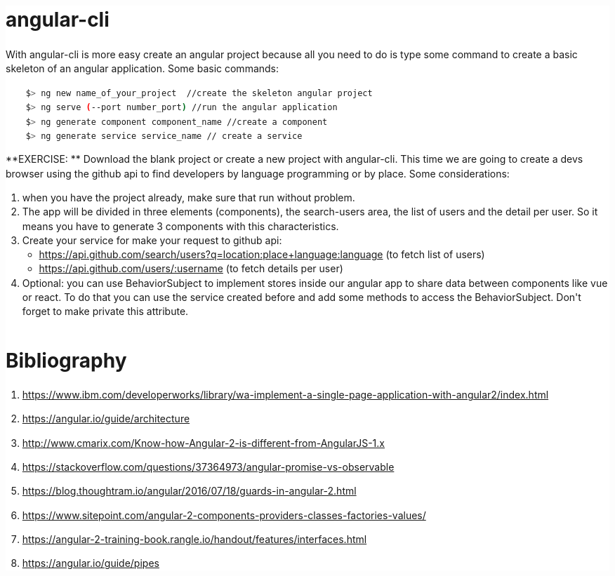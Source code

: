 
# angular-cli

With angular-cli is more easy create an angular project because all you need to do is type some command to create a basic skeleton of an angular application. Some basic commands:

```bash
    $> ng new name_of_your_project  //create the skeleton angular project
    $> ng serve (--port number_port) //run the angular application
    $> ng generate component component_name //create a component
    $> ng generate service service_name // create a service
```

**EXERCISE: ** Download the blank project or create a new project with angular-cli. This time we are going to create a devs browser using the github api to find developers by language programming or by place. Some considerations:

1. when you have the project already, make sure that run without problem.
2. The app will be divided in three elements (components), the search-users area, the list of users and the detail per user. So it means you have to generate 3 components with this characteristics.
3. Create your service for make your request to github api:
    - https://api.github.com/search/users?q=location:place+language:language (to fetch list of users)
    - https://api.github.com/users/:username (to fetch details per user)
4. Optional: you can use BehaviorSubject to implement stores inside our angular app to share data between components like vue or react. To do that you can use the service created before and add some methods to access the  BehaviorSubject. Don't forget to make private this attribute.   


# Bibliography

1. https://www.ibm.com/developerworks/library/wa-implement-a-single-page-application-with-angular2/index.html

2. https://angular.io/guide/architecture

3. http://www.cmarix.com/Know-how-Angular-2-is-different-from-AngularJS-1.x

4. https://stackoverflow.com/questions/37364973/angular-promise-vs-observable

5. https://blog.thoughtram.io/angular/2016/07/18/guards-in-angular-2.html

6. https://www.sitepoint.com/angular-2-components-providers-classes-factories-values/

7. https://angular-2-training-book.rangle.io/handout/features/interfaces.html

8. https://angular.io/guide/pipes
